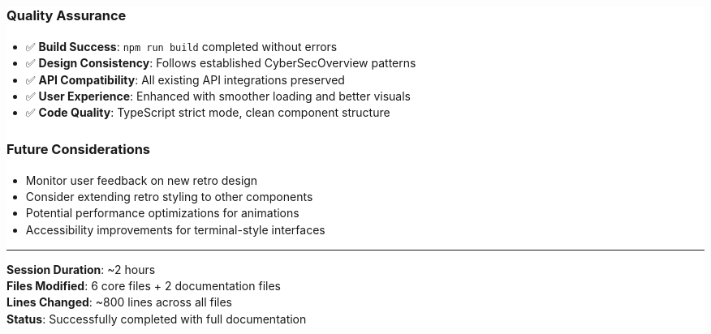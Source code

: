 ### Quality Assurance
- ✅ **Build Success**: `npm run build` completed without errors
- ✅ **Design Consistency**: Follows established CyberSecOverview patterns
- ✅ **API Compatibility**: All existing API integrations preserved
- ✅ **User Experience**: Enhanced with smoother loading and better visuals
- ✅ **Code Quality**: TypeScript strict mode, clean component structure

### Future Considerations
- Monitor user feedback on new retro design
- Consider extending retro styling to other components
- Potential performance optimizations for animations
- Accessibility improvements for terminal-style interfaces

---

**Session Duration**: ~2 hours  
**Files Modified**: 6 core files + 2 documentation files  
**Lines Changed**: ~800 lines across all files  
**Status**: Successfully completed with full documentation